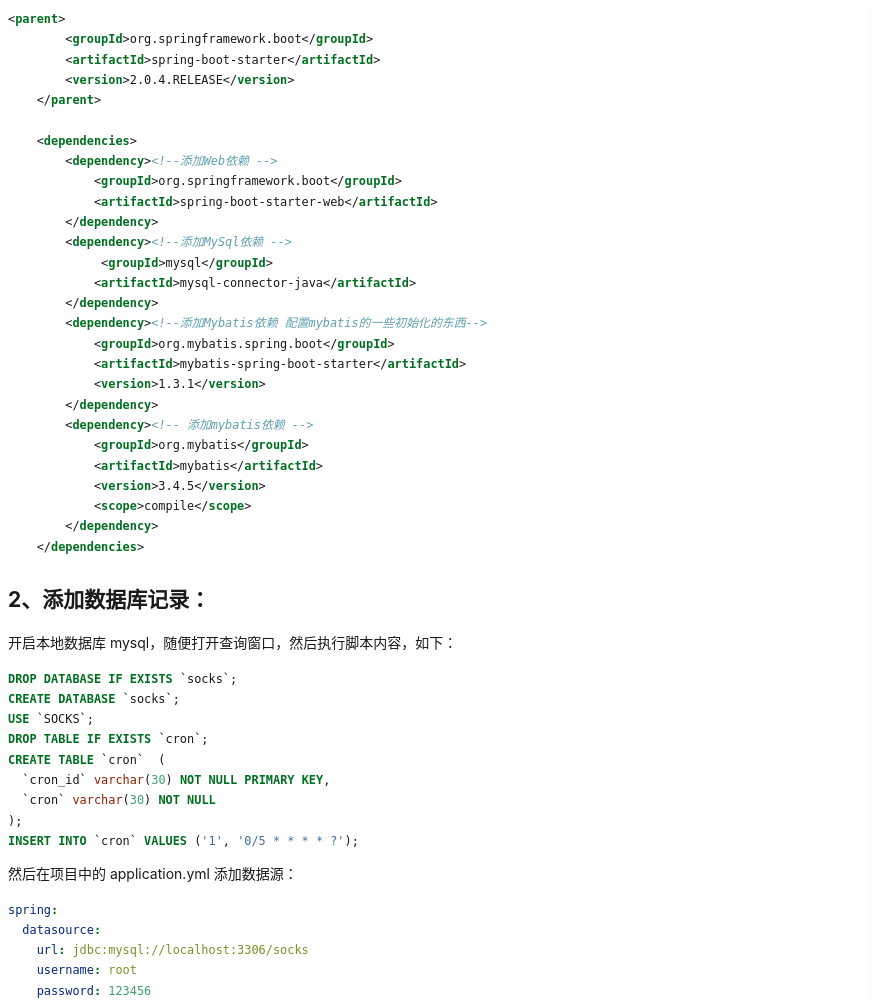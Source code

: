 ```xml
<parent>
        <groupId>org.springframework.boot</groupId>
        <artifactId>spring-boot-starter</artifactId>
        <version>2.0.4.RELEASE</version>
    </parent>

    <dependencies>
        <dependency><!--添加Web依赖 -->
            <groupId>org.springframework.boot</groupId>
            <artifactId>spring-boot-starter-web</artifactId>
        </dependency>
        <dependency><!--添加MySql依赖 -->
             <groupId>mysql</groupId>
            <artifactId>mysql-connector-java</artifactId>
        </dependency>
        <dependency><!--添加Mybatis依赖 配置mybatis的一些初始化的东西-->
            <groupId>org.mybatis.spring.boot</groupId>
            <artifactId>mybatis-spring-boot-starter</artifactId>
            <version>1.3.1</version>
        </dependency>
        <dependency><!-- 添加mybatis依赖 -->
            <groupId>org.mybatis</groupId>
            <artifactId>mybatis</artifactId>
            <version>3.4.5</version>
            <scope>compile</scope>
        </dependency>
    </dependencies>
```

## 2、添加数据库记录：

开启本地数据库 mysql，随便打开查询窗口，然后执行脚本内容，如下：

```sql
DROP DATABASE IF EXISTS `socks`;
CREATE DATABASE `socks`;
USE `SOCKS`;
DROP TABLE IF EXISTS `cron`;
CREATE TABLE `cron`  (
  `cron_id` varchar(30) NOT NULL PRIMARY KEY,
  `cron` varchar(30) NOT NULL
);
INSERT INTO `cron` VALUES ('1', '0/5 * * * * ?');
```

然后在项目中的 application.yml 添加数据源：

```yaml
spring:
  datasource:
    url: jdbc:mysql://localhost:3306/socks
    username: root
    password: 123456
```
